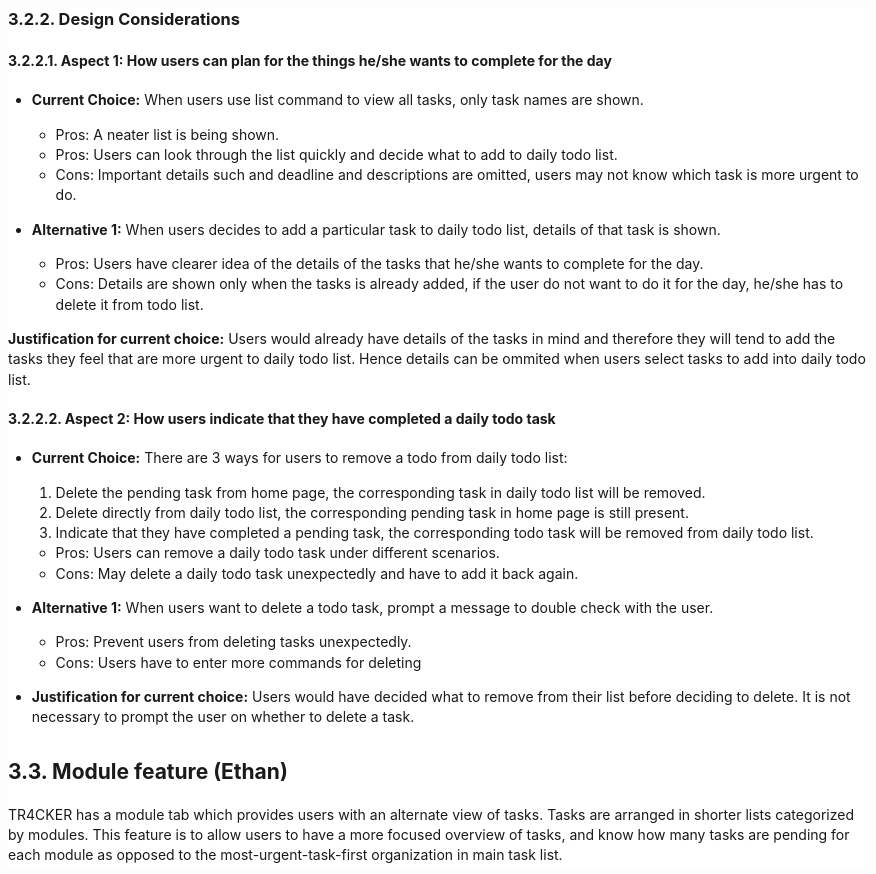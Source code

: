 ### 3.2.2. Design Considerations

#### 3.2.2.1. Aspect 1: How users can plan for the things he/she wants to complete for the day

* **Current Choice:** When users use list command to view all tasks, only task names are shown.
  * Pros: A neater list is being shown.
  * Pros: Users can look through the list quickly and decide what to add to daily todo list.
  * Cons: Important details such and deadline and descriptions are omitted, users may not know which task is more urgent to do.

* **Alternative 1:** When users decides to add a particular task to daily todo list, details of that task is shown.
  * Pros: Users have clearer idea of the details of the tasks that he/she wants to complete for the day.
  * Cons: Details are shown only when the tasks is already added, if the user do not want to do it for the day, he/she has to delete it from todo list.

**Justification for current choice:** Users would already have details of the tasks in mind and therefore they will tend
to add the tasks they feel that are more urgent to daily todo list. Hence details can be ommited when users select tasks
to add into daily todo list.

#### 3.2.2.2. Aspect 2: How users indicate that they have completed a daily todo task
* **Current Choice:** 
There are 3 ways for users to remove a todo from daily todo list:
    1. Delete the pending task from home page, the corresponding task in daily todo list will be removed.
    2. Delete directly from daily todo list, the corresponding pending task in home page is still present.
    3. Indicate that they have completed a pending task, the corresponding todo task will be removed from daily todo list.
    
  * Pros: Users can remove a daily todo task under different scenarios.
  * Cons: May delete a daily todo task unexpectedly and have to add it back again.

* **Alternative 1:** When users want to delete a todo task, prompt a message to double check with the user.
  * Pros: Prevent users from deleting tasks unexpectedly.
  * Cons: Users have to enter more commands for deleting
  
* **Justification for current choice:** Users would have decided what to remove from their list before deciding to delete.
It is not necessary to prompt the user on whether to delete a task.
  
## 3.3. Module feature (Ethan)
TR4CKER has a module tab which provides users with an alternate view of tasks. Tasks are arranged in shorter lists categorized by modules.
This feature is to allow users to have a more focused overview of tasks, and know how many tasks are
pending for each module as opposed to the most-urgent-task-first organization in  main task list.
